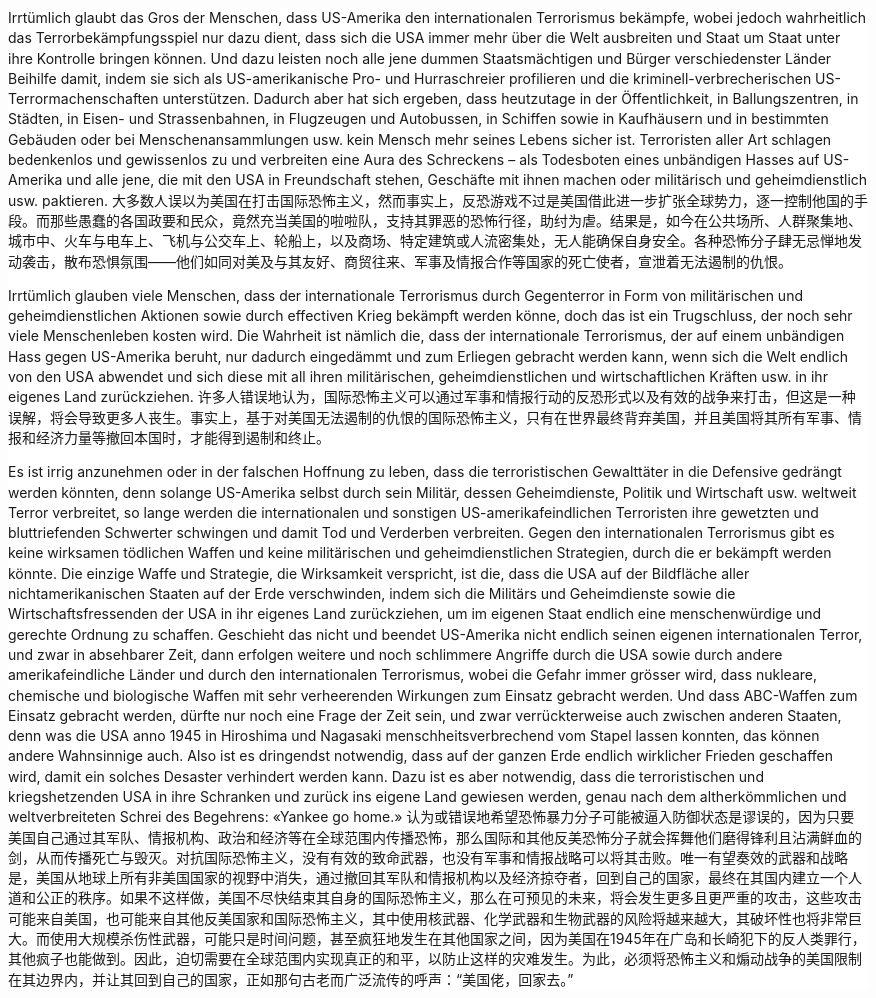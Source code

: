 Irrtümlich glaubt das Gros der Menschen, dass US-Amerika den internationalen Terrorismus bekämpfe, wobei jedoch wahrheitlich das Terrorbekämpfungsspiel nur dazu dient, dass sich die USA immer mehr über die Welt ausbreiten und Staat um Staat unter ihre Kontrolle bringen können. Und dazu leisten noch alle jene dummen Staatsmächtigen und Bürger verschiedenster Länder Beihilfe damit, indem sie sich als US-amerikanische Pro- und Hurraschreier profilieren und die kriminell-verbrecherischen US- Terrormachenschaften unterstützen. Dadurch aber hat sich ergeben, dass heutzutage in der Öffentlichkeit, in Ballungszentren, in Städten, in Eisen- und Strassenbahnen, in Flugzeugen und Autobussen, in Schiffen sowie in Kaufhäusern und in bestimmten Gebäuden oder bei Menschenansammlungen usw. kein Mensch mehr seines Lebens sicher ist. Terroristen aller Art schlagen bedenkenlos und gewissenlos zu und verbreiten eine Aura des Schreckens – als Todesboten eines unbändigen Hasses auf US-Amerika und alle jene, die mit den USA in Freundschaft stehen, Geschäfte mit ihnen machen oder militärisch und geheimdienstlich usw. paktieren.
大多数人误以为美国在打击国际恐怖主义，然而事实上，反恐游戏不过是美国借此进一步扩张全球势力，逐一控制他国的手段。而那些愚蠢的各国政要和民众，竟然充当美国的啦啦队，支持其罪恶的恐怖行径，助纣为虐。结果是，如今在公共场所、人群聚集地、城市中、火车与电车上、飞机与公交车上、轮船上，以及商场、特定建筑或人流密集处，无人能确保自身安全。各种恐怖分子肆无忌惮地发动袭击，散布恐惧氛围——他们如同对美及与其友好、商贸往来、军事及情报合作等国家的死亡使者，宣泄着无法遏制的仇恨。

Irrtümlich glauben viele Menschen, dass der internationale Terrorismus durch Gegenterror in Form von militärischen und geheimdienstlichen Aktionen sowie durch effectiven Krieg bekämpft werden könne, doch das ist ein Trugschluss, der noch sehr viele Menschenleben kosten wird. Die Wahrheit ist nämlich die, dass der internationale Terrorismus, der auf einem unbändigen Hass gegen US-Amerika beruht, nur dadurch eingedämmt und zum Erliegen gebracht werden kann, wenn sich die Welt endlich von den USA abwendet und sich diese mit all ihren militärischen, geheimdienstlichen und wirtschaftlichen Kräften usw. in ihr eigenes Land zurückziehen.
许多人错误地认为，国际恐怖主义可以通过军事和情报行动的反恐形式以及有效的战争来打击，但这是一种误解，将会导致更多人丧生。事实上，基于对美国无法遏制的仇恨的国际恐怖主义，只有在世界最终背弃美国，并且美国将其所有军事、情报和经济力量等撤回本国时，才能得到遏制和终止。

Es ist irrig anzunehmen oder in der falschen Hoffnung zu leben, dass die terroristischen Gewalttäter in die Defensive gedrängt werden könnten, denn solange US-Amerika selbst durch sein Militär, dessen Geheimdienste, Politik und Wirtschaft usw. weltweit Terror verbreitet, so lange werden die internationalen und sonstigen US-amerikafeindlichen Terroristen ihre gewetzten und bluttriefenden Schwerter schwingen und damit Tod und Verderben verbreiten. Gegen den internationalen Terrorismus gibt es keine wirksamen tödlichen Waffen und keine militärischen und geheimdienstlichen Strategien, durch die er bekämpft werden könnte. Die einzige Waffe und Strategie, die Wirksamkeit verspricht, ist die, dass die USA auf der Bildfläche aller nichtamerikanischen Staaten auf der Erde verschwinden, indem sich die Militärs und Geheimdienste sowie die Wirtschaftsfressenden der USA in ihr eigenes Land zurückziehen, um im eigenen Staat endlich eine menschenwürdige und gerechte Ordnung zu schaffen. Geschieht das nicht und beendet US-Amerika nicht endlich seinen eigenen internationalen Terror, und zwar in absehbarer Zeit, dann erfolgen weitere und noch schlimmere Angriffe durch die USA sowie durch andere amerikafeindliche Länder und durch den internationalen Terrorismus, wobei die Gefahr immer grösser wird, dass nukleare, chemische und biologische Waffen mit sehr verheerenden Wirkungen zum Einsatz gebracht werden. Und dass ABC-Waffen zum Einsatz gebracht werden, dürfte nur noch eine Frage der Zeit sein, und zwar verrückterweise auch zwischen anderen Staaten, denn was die USA anno 1945 in Hiroshima und Nagasaki menschheitsverbrechend vom Stapel lassen konnten, das können andere Wahnsinnige auch. Also ist es dringendst notwendig, dass auf der ganzen Erde endlich wirklicher Frieden geschaffen wird, damit ein solches Desaster verhindert werden kann. Dazu ist es aber notwendig, dass die terroristischen und kriegshetzenden USA in ihre Schranken und zurück ins eigene Land gewiesen werden, genau nach dem altherkömmlichen und weltverbreiteten Schrei des Begehrens: «Yankee go home.»
认为或错误地希望恐怖暴力分子可能被逼入防御状态是谬误的，因为只要美国自己通过其军队、情报机构、政治和经济等在全球范围内传播恐怖，那么国际和其他反美恐怖分子就会挥舞他们磨得锋利且沾满鲜血的剑，从而传播死亡与毁灭。对抗国际恐怖主义，没有有效的致命武器，也没有军事和情报战略可以将其击败。唯一有望奏效的武器和战略是，美国从地球上所有非美国国家的视野中消失，通过撤回其军队和情报机构以及经济掠夺者，回到自己的国家，最终在其国内建立一个人道和公正的秩序。如果不这样做，美国不尽快结束其自身的国际恐怖主义，那么在可预见的未来，将会发生更多且更严重的攻击，这些攻击可能来自美国，也可能来自其他反美国家和国际恐怖主义，其中使用核武器、化学武器和生物武器的风险将越来越大，其破坏性也将非常巨大。而使用大规模杀伤性武器，可能只是时间问题，甚至疯狂地发生在其他国家之间，因为美国在1945年在广岛和长崎犯下的反人类罪行，其他疯子也能做到。因此，迫切需要在全球范围内实现真正的和平，以防止这样的灾难发生。为此，必须将恐怖主义和煽动战争的美国限制在其边界内，并让其回到自己的国家，正如那句古老而广泛流传的呼声：“美国佬，回家去。”
